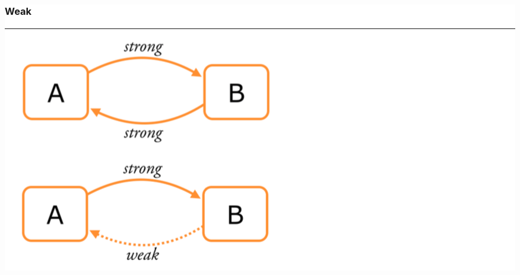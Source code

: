 ### Weak
---

![4-40](/assets/images/The_iOS_Apprentice/Checklists/4-40.png)

![4-41](/assets/images/The_iOS_Apprentice/Checklists/4-41.png)